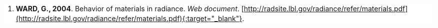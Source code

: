1. **WARD, G., 2004**. Behavior of materials in radiance. *Web document*. [http://radsite.lbl.gov/radiance/refer/materials.pdf](http://radsite.lbl.gov/radiance/refer/materials.pdf){:target="_blank"}.

